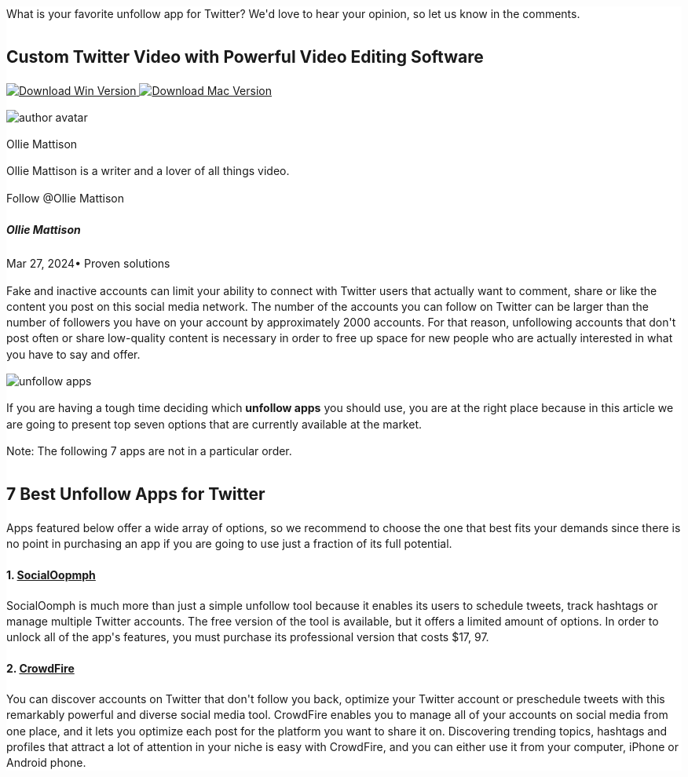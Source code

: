What is your favorite unfollow app for Twitter? We'd love to hear your opinion, so let us know in the comments.

## Custom Twitter Video with Powerful Video Editing Software

[![Download Win Version](https://images.wondershare.com/filmora/guide/download-btn-win.jpg) ](https://tools.techidaily.com/wondershare/filmora/download/) [![Download Mac Version](https://images.wondershare.com/filmora/guide/download-btn-mac.jpg) ](https://tools.techidaily.com/wondershare/filmora/download/)

![author avatar](https://images.wondershare.com/filmora/article-images/ollie-mattison.jpg)

Ollie Mattison

Ollie Mattison is a writer and a lover of all things video.

Follow @Ollie Mattison

##### Ollie Mattison

 Mar 27, 2024• Proven solutions

Fake and inactive accounts can limit your ability to connect with Twitter users that actually want to comment, share or like the content you post on this social media network. The number of the accounts you can follow on Twitter can be larger than the number of followers you have on your account by approximately 2000 accounts. For that reason, unfollowing accounts that don't post often or share low-quality content is necessary in order to free up space for new people who are actually interested in what you have to say and offer.

![unfollow apps](https://images.wondershare.com/filmora/article-images/unfollow-apps-twitter.jpg)

If you are having a tough time deciding which **unfollow apps** you should use, you are at the right place because in this article we are going to present top seven options that are currently available at the market.

Note: The following 7 apps are not in a particular order.

## 7 Best Unfollow Apps for Twitter

Apps featured below offer a wide array of options, so we recommend to choose the one that best fits your demands since there is no point in purchasing an app if you are going to use just a fraction of its full potential.

#### 1\. [SocialOopmph](https://www.socialoomph.com/)

SocialOomph is much more than just a simple unfollow tool because it enables its users to schedule tweets, track hashtags or manage multiple Twitter accounts. The free version of the tool is available, but it offers a limited amount of options. In order to unlock all of the app's features, you must purchase its professional version that costs $17, 97.

#### 2\. [CrowdFire](https://www.crowdfireapp.com/)

You can discover accounts on Twitter that don't follow you back, optimize your Twitter account or preschedule tweets with this remarkably powerful and diverse social media tool. CrowdFire enables you to manage all of your accounts on social media from one place, and it lets you optimize each post for the platform you want to share it on. Discovering trending topics, hashtags and profiles that attract a lot of attention in your niche is easy with CrowdFire, and you can either use it from your computer, iPhone or Android phone.
